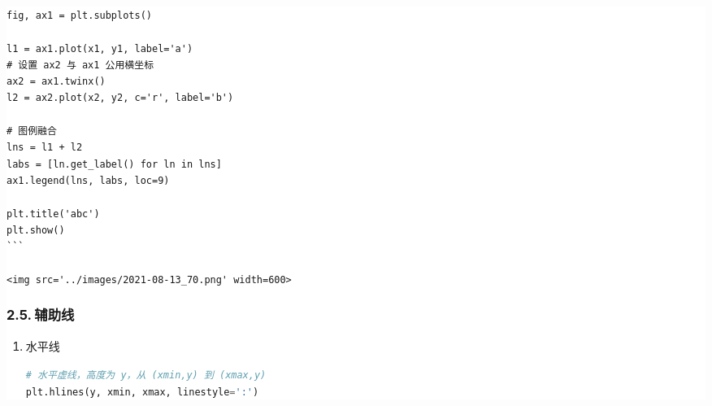     fig, ax1 = plt.subplots()

    l1 = ax1.plot(x1, y1, label='a')
    # 设置 ax2 与 ax1 公用横坐标
    ax2 = ax1.twinx()
    l2 = ax2.plot(x2, y2, c='r', label='b')

    # 图例融合
    lns = l1 + l2
    labs = [ln.get_label() for ln in lns]
    ax1.legend(lns, labs, loc=9)

    plt.title('abc')
    plt.show()
    ```

    <img src='../images/2021-08-13_70.png' width=600>

### 2.5. 辅助线

1. 水平线

    ```python
    # 水平虚线，高度为 y，从 (xmin,y) 到 (xmax,y)
    plt.hlines(y, xmin, xmax, linestyle=':')
    ```
